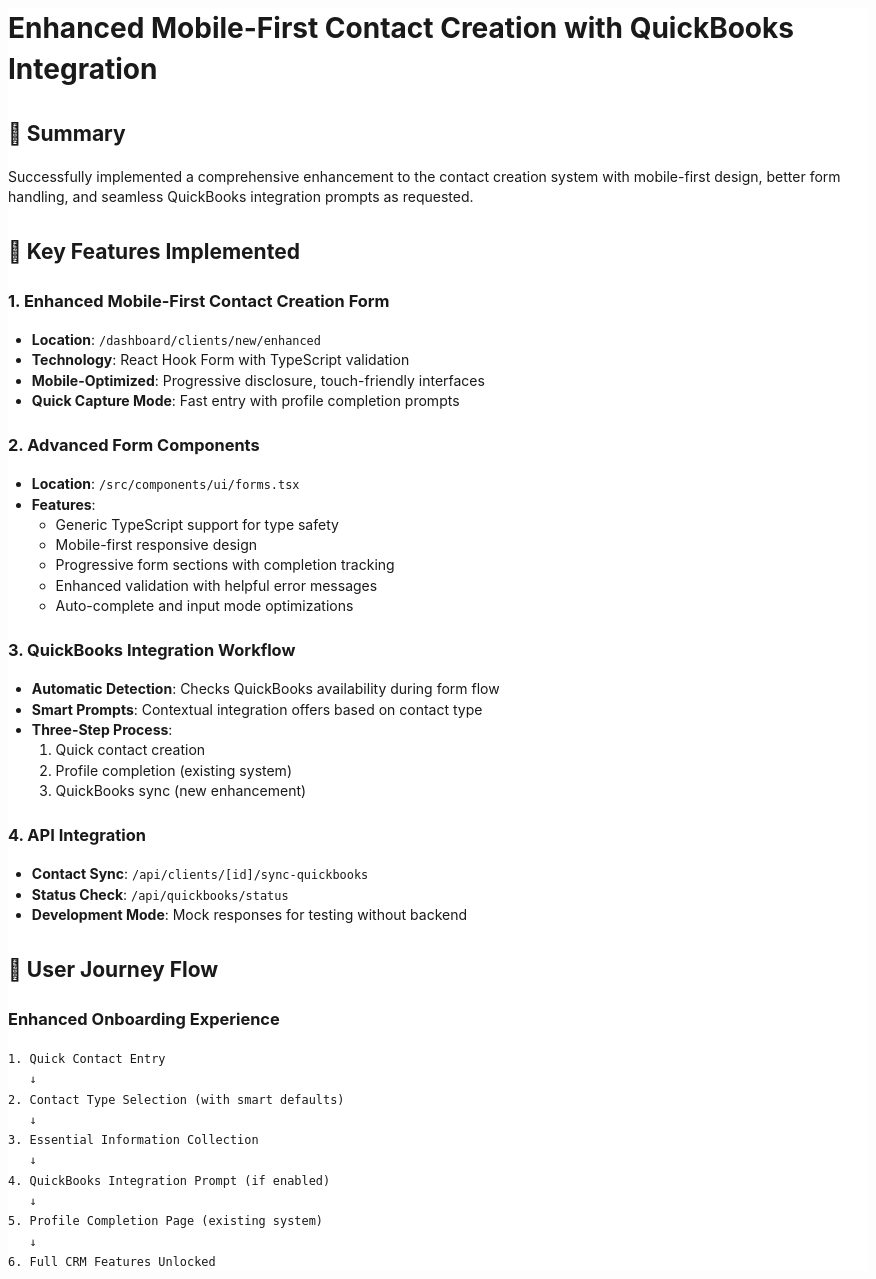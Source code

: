 # Enhanced Mobile-First Contact Creation with QuickBooks Integration

## 🎯 Summary

Successfully implemented a comprehensive enhancement to the contact creation system with mobile-first design, better form handling, and seamless QuickBooks integration prompts as requested.

## 🚀 Key Features Implemented

### 1. Enhanced Mobile-First Contact Creation Form
- **Location**: `/dashboard/clients/new/enhanced`
- **Technology**: React Hook Form with TypeScript validation
- **Mobile-Optimized**: Progressive disclosure, touch-friendly interfaces
- **Quick Capture Mode**: Fast entry with profile completion prompts

### 2. Advanced Form Components
- **Location**: `/src/components/ui/forms.tsx`
- **Features**: 
  - Generic TypeScript support for type safety
  - Mobile-first responsive design
  - Progressive form sections with completion tracking
  - Enhanced validation with helpful error messages
  - Auto-complete and input mode optimizations

### 3. QuickBooks Integration Workflow
- **Automatic Detection**: Checks QuickBooks availability during form flow
- **Smart Prompts**: Contextual integration offers based on contact type
- **Three-Step Process**: 
  1. Quick contact creation
  2. Profile completion (existing system)
  3. QuickBooks sync (new enhancement)

### 4. API Integration
- **Contact Sync**: `/api/clients/[id]/sync-quickbooks`
- **Status Check**: `/api/quickbooks/status`
- **Development Mode**: Mock responses for testing without backend

## 🔄 User Journey Flow

### Enhanced Onboarding Experience
```
1. Quick Contact Entry
   ↓
2. Contact Type Selection (with smart defaults)
   ↓
3. Essential Information Collection
   ↓
4. QuickBooks Integration Prompt (if enabled)
   ↓
5. Profile Completion Page (existing system)
   ↓
6. Full CRM Features Unlocked
```
